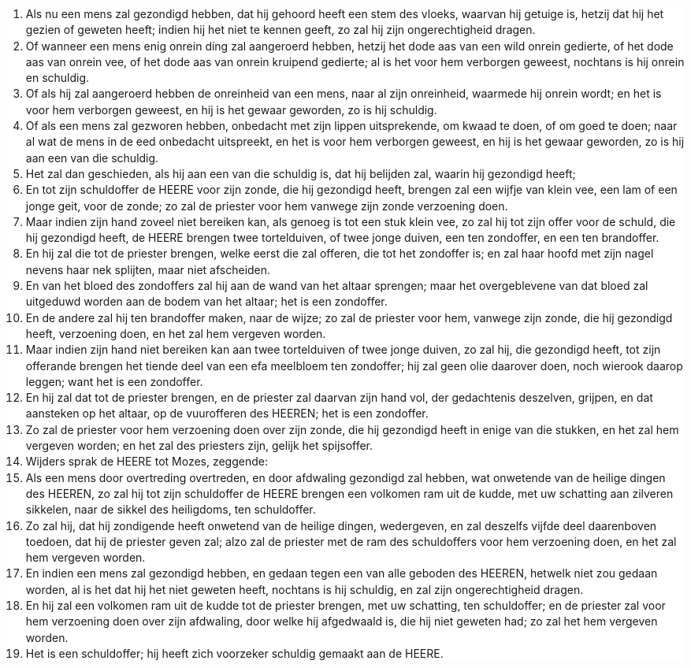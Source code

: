 1. Als nu een mens zal gezondigd hebben, dat hij gehoord heeft een stem des vloeks, waarvan hij getuige is, hetzij dat hij het gezien of geweten heeft; indien hij het niet te kennen geeft, zo zal hij zijn ongerechtigheid dragen. 
2. Of wanneer een mens enig onrein ding zal aangeroerd hebben, hetzij het dode aas van een wild onrein gedierte, of het dode aas van onrein vee, of het dode aas van onrein kruipend gedierte; al is het voor hem verborgen geweest, nochtans is hij onrein en schuldig. 
3. Of als hij zal aangeroerd hebben de onreinheid van een mens, naar al zijn onreinheid, waarmede hij onrein wordt; en het is voor hem verborgen geweest, en hij is het gewaar geworden, zo is hij schuldig. 
4. Of als een mens zal gezworen hebben, onbedacht met zijn lippen uitsprekende, om kwaad te doen, of om goed te doen; naar al wat de mens in de eed onbedacht uitspreekt, en het is voor hem verborgen geweest, en hij is het gewaar geworden, zo is hij aan een van die schuldig. 
5. Het zal dan geschieden, als hij aan een van die schuldig is, dat hij belijden zal, waarin hij gezondigd heeft; 
6. En tot zijn schuldoffer de HEERE voor zijn zonde, die hij gezondigd heeft, brengen zal een wijfje van klein vee, een lam of een jonge geit, voor de zonde; zo zal de priester voor hem vanwege zijn zonde verzoening doen. 
7. Maar indien zijn hand zoveel niet bereiken kan, als genoeg is tot een stuk klein vee, zo zal hij tot zijn offer voor de schuld, die hij gezondigd heeft, de HEERE brengen twee tortelduiven, of twee jonge duiven, een ten zondoffer, en een ten brandoffer. 
8. En hij zal die tot de priester brengen, welke eerst die zal offeren, die tot het zondoffer is; en zal haar hoofd met zijn nagel nevens haar nek splijten, maar niet afscheiden. 
9. En van het bloed des zondoffers zal hij aan de wand van het altaar sprengen; maar het overgeblevene van dat bloed zal uitgeduwd worden aan de bodem van het altaar; het is een zondoffer. 
10. En de andere zal hij ten brandoffer maken, naar de wijze; zo zal de priester voor hem, vanwege zijn zonde, die hij gezondigd heeft, verzoening doen, en het zal hem vergeven worden. 
11. Maar indien zijn hand niet bereiken kan aan twee tortelduiven of twee jonge duiven, zo zal hij, die gezondigd heeft, tot zijn offerande brengen het tiende deel van een efa meelbloem ten zondoffer; hij zal geen olie daarover doen, noch wierook daarop leggen; want het is een zondoffer. 
12. En hij zal dat tot de priester brengen, en de priester zal daarvan zijn hand vol, der gedachtenis deszelven, grijpen, en dat aansteken op het altaar, op de vuurofferen des HEEREN; het is een zondoffer. 
13. Zo zal de priester voor hem verzoening doen over zijn zonde, die hij gezondigd heeft in enige van die stukken, en het zal hem vergeven worden; en het zal des priesters zijn, gelijk het spijsoffer. 
14. Wijders sprak de HEERE tot Mozes, zeggende: 
15. Als een mens door overtreding overtreden, en door afdwaling gezondigd zal hebben, wat onwetende van de heilige dingen des HEEREN, zo zal hij tot zijn schuldoffer de HEERE brengen een volkomen ram uit de kudde, met uw schatting aan zilveren sikkelen, naar de sikkel des heiligdoms, ten schuldoffer. 
16. Zo zal hij, dat hij zondigende heeft onwetend van de heilige dingen, wedergeven, en zal deszelfs vijfde deel daarenboven toedoen, dat hij de priester geven zal; alzo zal de priester met de ram des schuldoffers voor hem verzoening doen, en het zal hem vergeven worden. 
17. En indien een mens zal gezondigd hebben, en gedaan tegen een van alle geboden des HEEREN, hetwelk niet zou gedaan worden, al is het dat hij het niet geweten heeft, nochtans is hij schuldig, en zal zijn ongerechtigheid dragen. 
18. En hij zal een volkomen ram uit de kudde tot de priester brengen, met uw schatting, ten schuldoffer; en de priester zal voor hem verzoening doen over zijn afdwaling, door welke hij afgedwaald is, die hij niet geweten had; zo zal het hem vergeven worden. 
19. Het is een schuldoffer; hij heeft zich voorzeker schuldig gemaakt aan de HEERE. 
